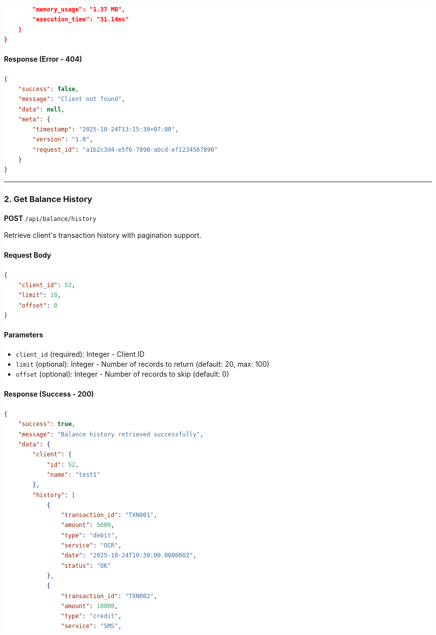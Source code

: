 ```json
        "memory_usage": "1.37 MB",
        "execution_time": "31.14ms"
    }
}
```

#### Response (Error - 404)
```json
{
    "success": false,
    "message": "Client not found",
    "data": null,
    "meta": {
        "timestamp": "2025-10-24T13:15:30+07:00",
        "version": "1.0",
        "request_id": "a1b2c3d4-e5f6-7890-abcd-ef1234567890"
    }
}
```

---

### 2. Get Balance History
**POST** `/api/balance/history`

Retrieve client's transaction history with pagination support.

#### Request Body
```json
{
    "client_id": 52,
    "limit": 10,
    "offset": 0
}
```

#### Parameters
- `client_id` (required): Integer - Client ID
- `limit` (optional): Integer - Number of records to return (default: 20, max: 100)
- `offset` (optional): Integer - Number of records to skip (default: 0)

#### Response (Success - 200)
```json
{
    "success": true,
    "message": "Balance history retrieved successfully",
    "data": {
        "client": {
            "id": 52,
            "name": "test1"
        },
        "history": [
            {
                "transaction_id": "TXN001",
                "amount": 5000,
                "type": "debit",
                "service": "OCR",
                "date": "2025-10-24T10:30:00.000000Z",
                "status": "OK"
            },
            {
                "transaction_id": "TXN002",
                "amount": 10000,
                "type": "credit",
                "service": "SMS",
```